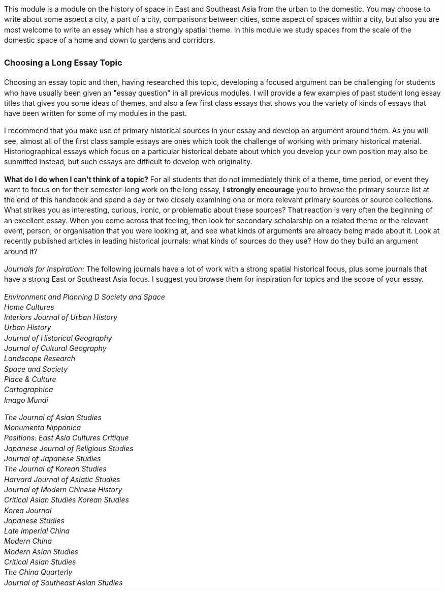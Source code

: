 This module is a module on the history of space in East and Southeast Asia from the urban to the domestic. You may choose to write about some aspect a city, a part of a city, comparisons between cities, some aspect of spaces within a city, but also you are most welcome to write an essay which has a strongly spatial theme. In this module we study spaces from the scale of the domestic space of a home and down to gardens and corridors.

### Choosing a Long Essay Topic

Choosing an essay topic and then, having researched this topic, developing a focused argument can be challenging for students who have usually been given an "essay question" in all previous modules. I will provide a few examples of past student long essay titles that gives you some ideas of themes, and also a few first class essays that shows you the variety of kinds of essays that have been written for some of my modules in the past. 

I recommend that you make use of primary historical sources in your essay and develop an argument around them. As you will see, almost all of the first class sample essays are ones which took the challenge of working with primary historical material. Historiographical essays which focus on a particular historical debate about which you develop your own position may also be submitted instead, but such essays are difficult to develop with originality.

**What do I do when I can't think of a topic?** For all students that do not immediately think of a theme, time period, or event they want to focus on for their semester-long work on the long essay, **I strongly encourage** you to browse the primary source list at the end of this handbook and spend a day or two closely examining one or more relevant primary sources or source collections. What strikes you as interesting, curious, ironic, or problematic about these sources? That reaction is very often the beginning of an excellent essay. When you come across that feeling, then look for secondary scholarship on a related theme or the relevant event, person, or organisation that you were looking at, and see what kinds of arguments are already being made about it. Look at recently published articles in leading historical journals: what kinds of sources do they use? How do they build an argument around it?

*Journals for Inspiration:* The following journals have a lot of work with a strong spatial historical focus, plus some journals that have a strong East or Southeast Asia focus. I suggest you browse them for inspiration for topics and the scope of your essay. 

*Environment and Planning D Society and Space*  
*Home Cultures*  
*Interiors*
*Journal of Urban History*  
*Urban History*  
*Journal of Historical Geography*  
*Journal of Cultural Geography*  
*Landscape Research*  
*Space and Society*  
*Place & Culture*  
*Cartographica*  
*Imago Mundi*  

*The Journal of Asian Studies*  
*Monumenta Nipponica*  
*Positions: East Asia Cultures Critique*  
*Japanese Journal of Religious Studies*   
*Journal of Japanese Studies*  
*The Journal of Korean Studies*  
*Harvard Journal of Asiatic Studies*  
*Journal of Modern Chinese History*  
*Critical Asian Studies*
*Korean Studies*  
*Korea Journal*  
*Japanese Studies*  
*Late Imperial China*  
*Modern China*  
*Modern Asian Studies*  
*Critical Asian Studies*  
*The China Quarterly*  
*Journal of Southeast Asian Studies*  
